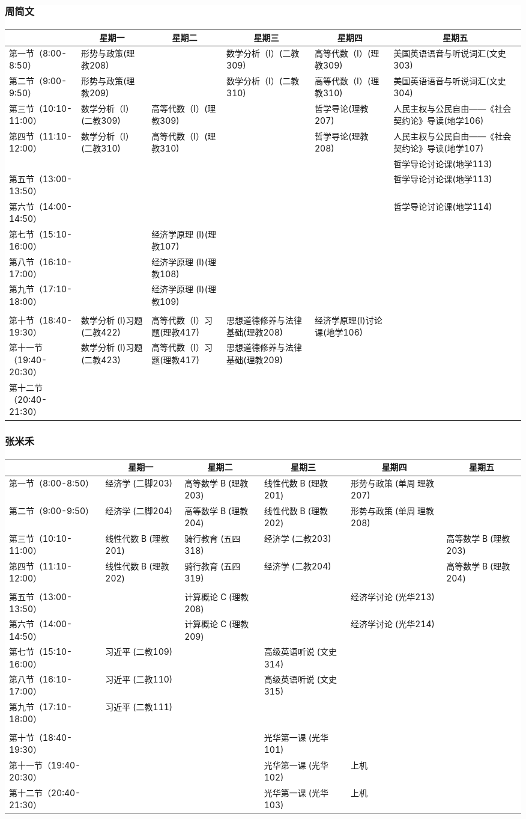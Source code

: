 ### 周简文

|      |星期一|星期二|星期三|星期四|星期五|
|--|--|--|--|--|--|
|第一节（8:00-8:50）|形势与政策(理教208)|      |数学分析（I）(二教309)|高等代数（I）(理教309)|美国英语语音与听说词汇(文史303)|
|第二节（9:00-9:50）|形势与政策(理教209)|      |数学分析（I）(二教310)|高等代数（I）(理教310)|美国英语语音与听说词汇(文史304)|
|第三节（10:10-11:00）|数学分析（I）(二教309)|高等代数（I）(理教309)|      |哲学导论(理教207)|人民主权与公民自由——《社会契约论》导读(地学106)|
|第四节（11:10-12:00）|数学分析（I）(二教310)|高等代数（I）(理教310)|      |哲学导论(理教208)|人民主权与公民自由——《社会契约论》导读(地学107)|
|      |      |      |      |      |哲学导论讨论课(地学113)|
|第五节（13:00-13:50）|      |      |      |      |哲学导论讨论课(地学113)|
|第六节（14:00-14:50）|      |      |      |      |哲学导论讨论课(地学114)|
|第七节（15:10-16:00）|      |经济学原理 (Ⅰ)(理教107)|      |      |      |
|第八节（16:10-17:00）|      |经济学原理 (Ⅰ)(理教108)|      |      |      |
|第九节（17:10-18:00）|      |经济学原理 (Ⅰ)(理教109)|      |      |      |
|      |      |      |      |      |      |
|第十节（18:40-19:30）|数学分析 (I)习题(二教422)|高等代数（I）习题(理教417)|思想道德修养与法律基础(理教208)|经济学原理(Ⅰ)讨论课(地学106)|      |
|第十一节（19:40-20:30）|数学分析 (I)习题(二教423)|高等代数（I）习题(理教417)|思想道德修养与法律基础(理教209)|      |      |
|第十二节（20:40-21:30）|      |      |      |      |      |

### 张米禾

|      |星期一|星期二|星期三|星期四|星期五|
|--|--|--|--|--|--|
|第一节（8:00-8:50）|经济学 (二脚203)|高等数学 B (理教203)|线性代数 B (理教201)|形势与政策 (单周 理教207)|      |
|第二节（9:00-9:50）|经济学 (二脚204)|高等数学 B (理教204)|线性代数 B (理教202)|形势与政策 (单周 理教208)|      |
|第三节（10:10-11:00）|线性代数 B (理教201)|骑行教育 (五四318)|经济学 (二教203)|      |高等数学 B (理教203)|
|第四节（11:10-12:00）|线性代数 B (理教202)|骑行教育 (五四319)|经济学 (二教204)|      |高等数学 B (理教204)|
|      |      |      |      |      |      |
|第五节（13:00-13:50）|      |计算概论 C (理教208)|      |经济学讨论 (光华213)|      |
|第六节（14:00-14:50）|      |计算概论 C (理教209)|      |经济学讨论 (光华214)|      |
|第七节（15:10-16:00）|习近平 (二教109)|      |高级英语听说 (文史314)|      |      |
|第八节（16:10-17:00）|习近平 (二教110)|      |高级英语听说 (文史315)|      |      |
|第九节（17:10-18:00）|习近平 (二教111)|      |      |      |      |
|      |      |      |      |      |      |
|第十节（18:40-19:30）|      |      |光华第一课 (光华101)|      |      |
|第十一节（19:40-20:30）|      |      |光华第一课 (光华102)|上机|      |
|第十二节（20:40-21:30）|      |      |光华第一课 (光华103)|上机|      |